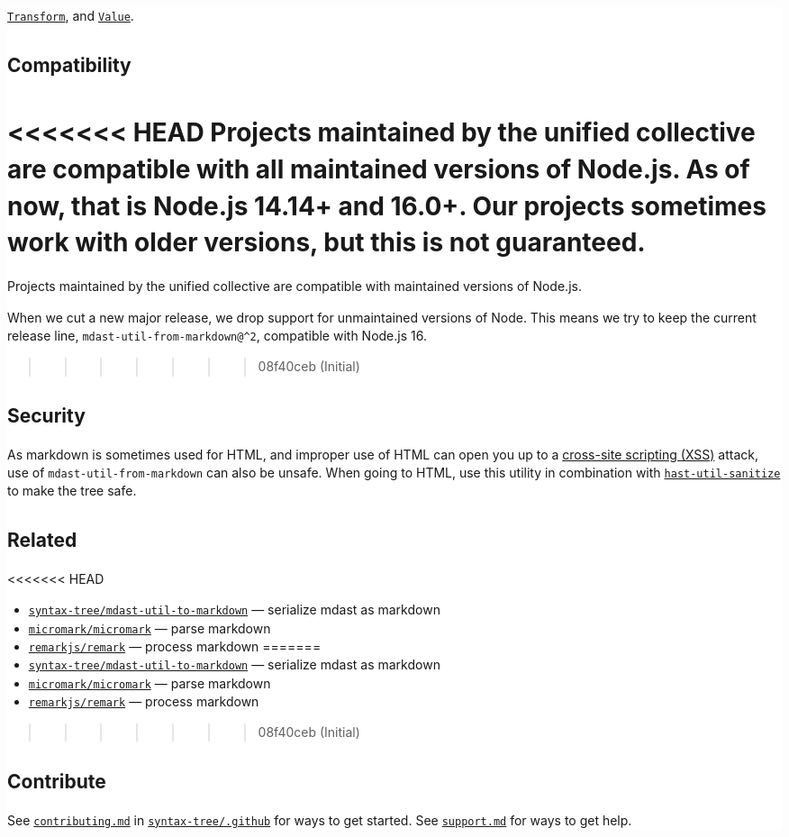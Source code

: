 [`Transform`][api-transform], and
[`Value`][api-value].

## Compatibility

<<<<<<< HEAD
Projects maintained by the unified collective are compatible with all maintained
versions of Node.js.
As of now, that is Node.js 14.14+ and 16.0+.
Our projects sometimes work with older versions, but this is not guaranteed.
=======
Projects maintained by the unified collective are compatible with maintained
versions of Node.js.

When we cut a new major release, we drop support for unmaintained versions of
Node.
This means we try to keep the current release line,
`mdast-util-from-markdown@^2`, compatible with Node.js 16.
>>>>>>> 08f40ceb (Initial)

## Security

As markdown is sometimes used for HTML, and improper use of HTML can open you up
to a [cross-site scripting (XSS)][xss] attack, use of `mdast-util-from-markdown`
can also be unsafe.
When going to HTML, use this utility in combination with
[`hast-util-sanitize`][hast-util-sanitize] to make the tree safe.

## Related

<<<<<<< HEAD
*   [`syntax-tree/mdast-util-to-markdown`](https://github.com/syntax-tree/mdast-util-to-markdown)
    — serialize mdast as markdown
*   [`micromark/micromark`](https://github.com/micromark/micromark)
    — parse markdown
*   [`remarkjs/remark`](https://github.com/remarkjs/remark)
    — process markdown
=======
* [`syntax-tree/mdast-util-to-markdown`](https://github.com/syntax-tree/mdast-util-to-markdown)
  — serialize mdast as markdown
* [`micromark/micromark`](https://github.com/micromark/micromark)
  — parse markdown
* [`remarkjs/remark`](https://github.com/remarkjs/remark)
  — process markdown
>>>>>>> 08f40ceb (Initial)

## Contribute

See [`contributing.md`][contributing] in [`syntax-tree/.github`][health] for
ways to get started.
See [`support.md`][support] for ways to get help.


[build-badge]: https://github.com/syntax-tree/mdast-util-from-markdown/workflows/main/badge.svg
[build]: https://github.com/syntax-tree/mdast-util-from-markdown/actions
[coverage-badge]: https://img.shields.io/codecov/c/github/syntax-tree/mdast-util-from-markdown.svg
[coverage]: https://codecov.io/github/syntax-tree/mdast-util-from-markdown
[downloads-badge]: https://img.shields.io/npm/dm/mdast-util-from-markdown.svg
[downloads]: https://www.npmjs.com/package/mdast-util-from-markdown
[size-badge]: https://img.shields.io/bundlephobia/minzip/mdast-util-from-markdown.svg
[size]: https://bundlephobia.com/result?p=mdast-util-from-markdown
[size-badge]: https://img.shields.io/badge/dynamic/json?label=minzipped%20size&query=$.size.compressedSize&url=https://deno.bundlejs.com/?q=mdast-util-from-markdown
[size]: https://bundlejs.com/?q=mdast-util-from-markdown
[sponsors-badge]: https://opencollective.com/unified/sponsors/badge.svg
[backers-badge]: https://opencollective.com/unified/backers/badge.svg
[collective]: https://opencollective.com/unified
[chat-badge]: https://img.shields.io/badge/chat-discussions-success.svg
[chat]: https://github.com/syntax-tree/unist/discussions
[npm]: https://docs.npmjs.com/cli/install
[esmsh]: https://esm.sh
[license]: license
[author]: https://wooorm.com
[health]: https://github.com/syntax-tree/.github
[contributing]: https://github.com/syntax-tree/.github/blob/main/contributing.md
[support]: https://github.com/syntax-tree/.github/blob/main/support.md
[coc]: https://github.com/syntax-tree/.github/blob/main/code-of-conduct.md
[esm]: https://gist.github.com/sindresorhus/a39789f98801d908bbc7ff3ecc99d99c
[typescript]: https://www.typescriptlang.org
[mdast]: https://github.com/syntax-tree/mdast
[node]: https://github.com/syntax-tree/mdast#nodes
[mdast-util-gfm]: https://github.com/syntax-tree/mdast-util-gfm
[mdast-util-mdx]: https://github.com/syntax-tree/mdast-util-mdx
[mdast-util-frontmatter]: https://github.com/syntax-tree/mdast-util-frontmatter
[mdast-util-math]: https://github.com/syntax-tree/mdast-util-math
[mdast-util-directive]: https://github.com/syntax-tree/mdast-util-directive
[root]: https://github.com/syntax-tree/mdast#root
[character-encoding]: https://nodejs.org/api/buffer.html#buffer_buffers_and_character_encodings
[buffer]: https://nodejs.org/api/buffer.html
[uint8-array]: https://developer.mozilla.org/docs/Web/JavaScript/Reference/Global_Objects/Uint8Array
[encoding]: https://nodejs.org/api/util.html#whatwg-supported-encodings
[xss]: https://en.wikipedia.org/wiki/Cross-site_scripting
[hast-util-sanitize]: https://github.com/syntax-tree/hast-util-sanitize
[micromark]: https://github.com/micromark/micromark
[micromark-extension]: https://github.com/micromark/micromark#optionsextensions
[micromark-extend]: https://github.com/micromark/micromark#extensions
[micromark-api]: https://github.com/micromark/micromark/tree/main/packages/micromark#micromarkvalue-encoding-options
[micromark-extension]: https://github.com/micromark/micromark#extensions
[remark]: https://github.com/remarkjs/remark
[remark-parse]: https://github.com/remarkjs/remark/tree/main/packages/remark-parse
[development]: https://nodejs.org/api/packages.html#packages_resolving_user_conditions
[api-frommarkdown]: #frommarkdownvalue-encoding-options
[api-compilecontext]: #compilecontext
[api-compiledata]: #compiledata
[api-from-markdown]: #frommarkdownvalue-encoding-options
[api-compile-context]: #compilecontext
[api-compile-data]: #compiledata
[api-encoding]: #encoding
[api-extension]: #extension
[api-handle]: #handle
[api-onentererror]: #onentererror
[api-onexiterror]: #onexiterror
[api-on-enter-error]: #onentererror
[api-on-exit-error]: #onexiterror
[api-options]: #options
[api-token]: #token
[api-transform]: #transform
[api-value]: #value